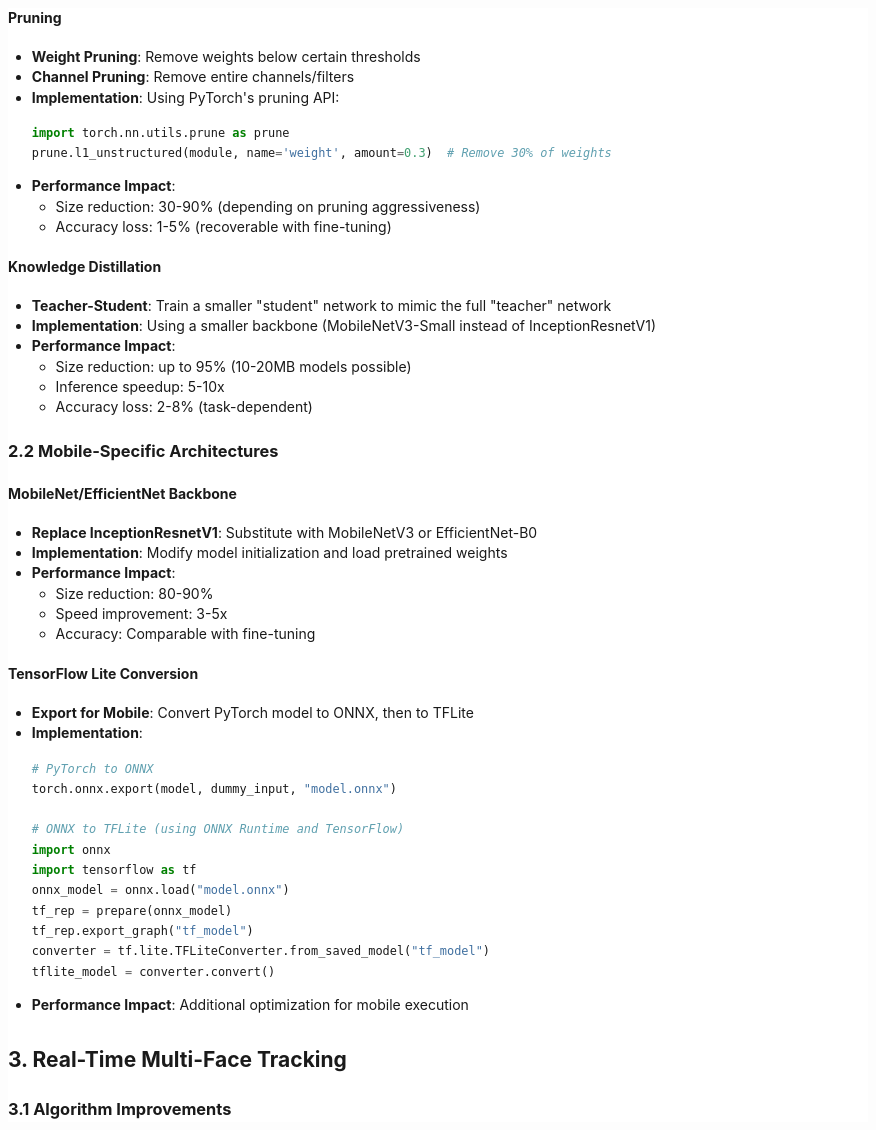 #### Pruning
- **Weight Pruning**: Remove weights below certain thresholds
- **Channel Pruning**: Remove entire channels/filters
- **Implementation**: Using PyTorch's pruning API:
  ```python
  import torch.nn.utils.prune as prune
  prune.l1_unstructured(module, name='weight', amount=0.3)  # Remove 30% of weights
  ```
- **Performance Impact**: 
  - Size reduction: 30-90% (depending on pruning aggressiveness)
  - Accuracy loss: 1-5% (recoverable with fine-tuning)

#### Knowledge Distillation
- **Teacher-Student**: Train a smaller "student" network to mimic the full "teacher" network
- **Implementation**: Using a smaller backbone (MobileNetV3-Small instead of InceptionResnetV1)
- **Performance Impact**: 
  - Size reduction: up to 95% (10-20MB models possible)
  - Inference speedup: 5-10x
  - Accuracy loss: 2-8% (task-dependent)

### 2.2 Mobile-Specific Architectures

#### MobileNet/EfficientNet Backbone
- **Replace InceptionResnetV1**: Substitute with MobileNetV3 or EfficientNet-B0
- **Implementation**: Modify model initialization and load pretrained weights
- **Performance Impact**: 
  - Size reduction: 80-90%
  - Speed improvement: 3-5x
  - Accuracy: Comparable with fine-tuning

#### TensorFlow Lite Conversion
- **Export for Mobile**: Convert PyTorch model to ONNX, then to TFLite
- **Implementation**:
  ```python
  # PyTorch to ONNX
  torch.onnx.export(model, dummy_input, "model.onnx")
  
  # ONNX to TFLite (using ONNX Runtime and TensorFlow)
  import onnx
  import tensorflow as tf
  onnx_model = onnx.load("model.onnx")
  tf_rep = prepare(onnx_model)
  tf_rep.export_graph("tf_model")
  converter = tf.lite.TFLiteConverter.from_saved_model("tf_model")
  tflite_model = converter.convert()
  ```
- **Performance Impact**: Additional optimization for mobile execution

## 3. Real-Time Multi-Face Tracking

### 3.1 Algorithm Improvements

